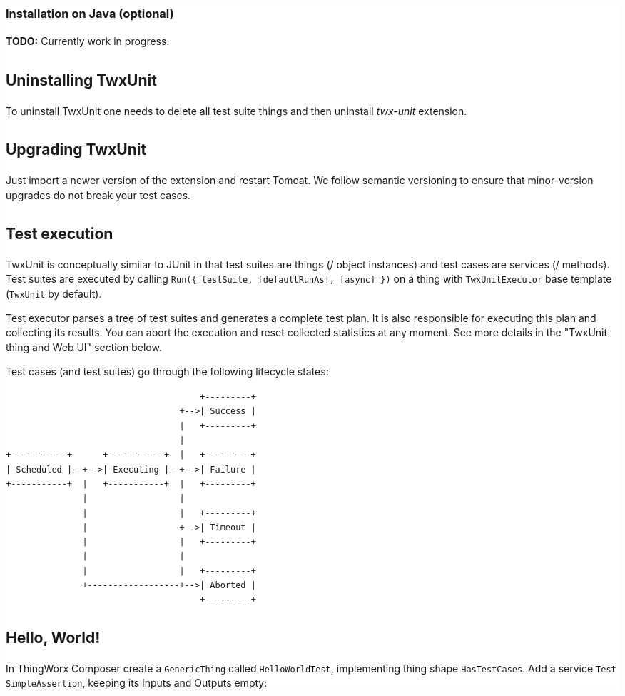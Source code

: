### Installation on Java (optional)

**TODO:** Currently work in progress.

## Uninstalling TwxUnit

To uninstall TwxUnit one needs to delete all test suite things and then uninstall *twx-unit* extension.

## Upgrading TwxUnit

Just import a newer version of the extension and restart Tomcat. We follow semantic versioning to
ensure that minor-version upgrades do not break your test cases. 

## Test execution

TwxUnit is conceptually similar to JUnit in that test suites are things (/ object instances) and test cases are
services (/ methods). Test suites are executed by calling `Run({ testSuite, [defaultRunAs], [async] })` 
on a thing with `TwxUnitExecutor` base template (`TwxUnit` by default). 

Test executor parses a tree of test suites and generates a complete test plan. It is also responsible for 
executing this plan and collecting its results. You can abort the execution and reset collected statistics 
at any moment. See more details in the "TwxUnit thing and Web UI" section below.

Test cases (and test suites) go through the following lifecycle states:

```
                                      +---------+
                                  +-->| Success |
                                  |   +---------+
                                  |
+-----------+      +-----------+  |   +---------+    
| Scheduled |--+-->| Executing |--+-->| Failure |
+-----------+  |   +-----------+  |   +---------+
               |                  |
               |                  |   +---------+
               |                  +-->| Timeout |
               |                  |   +---------+
               |                  |
               |                  |   +---------+
               +------------------+-->| Aborted |
                                      +---------+
```

## Hello, World!

In ThingWorx Composer create a `GenericThing` called `HelloWorldTest`, implementing 
thing shape `HasTestCases`. Add a service `TestSimpleAssertion`, keeping its Inputs and Outputs 
empty: 

